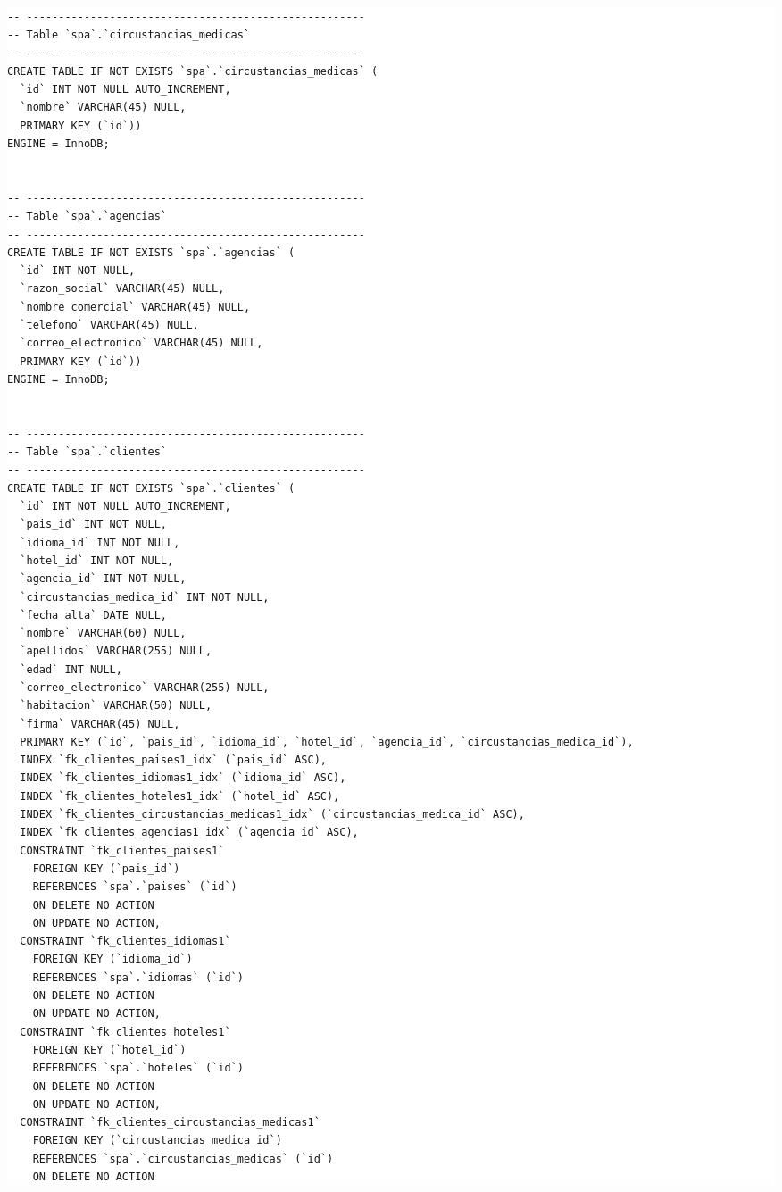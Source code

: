 
    -- -----------------------------------------------------
    -- Table `spa`.`circustancias_medicas`
    -- -----------------------------------------------------
    CREATE TABLE IF NOT EXISTS `spa`.`circustancias_medicas` (
      `id` INT NOT NULL AUTO_INCREMENT,
      `nombre` VARCHAR(45) NULL,
      PRIMARY KEY (`id`))
    ENGINE = InnoDB;


    -- -----------------------------------------------------
    -- Table `spa`.`agencias`
    -- -----------------------------------------------------
    CREATE TABLE IF NOT EXISTS `spa`.`agencias` (
      `id` INT NOT NULL,
      `razon_social` VARCHAR(45) NULL,
      `nombre_comercial` VARCHAR(45) NULL,
      `telefono` VARCHAR(45) NULL,
      `correo_electronico` VARCHAR(45) NULL,
      PRIMARY KEY (`id`))
    ENGINE = InnoDB;


    -- -----------------------------------------------------
    -- Table `spa`.`clientes`
    -- -----------------------------------------------------
    CREATE TABLE IF NOT EXISTS `spa`.`clientes` (
      `id` INT NOT NULL AUTO_INCREMENT,
      `pais_id` INT NOT NULL,
      `idioma_id` INT NOT NULL,
      `hotel_id` INT NOT NULL,
      `agencia_id` INT NOT NULL,
      `circustancias_medica_id` INT NOT NULL,
      `fecha_alta` DATE NULL,
      `nombre` VARCHAR(60) NULL,
      `apellidos` VARCHAR(255) NULL,
      `edad` INT NULL,
      `correo_electronico` VARCHAR(255) NULL,
      `habitacion` VARCHAR(50) NULL,
      `firma` VARCHAR(45) NULL,
      PRIMARY KEY (`id`, `pais_id`, `idioma_id`, `hotel_id`, `agencia_id`, `circustancias_medica_id`),
      INDEX `fk_clientes_paises1_idx` (`pais_id` ASC),
      INDEX `fk_clientes_idiomas1_idx` (`idioma_id` ASC),
      INDEX `fk_clientes_hoteles1_idx` (`hotel_id` ASC),
      INDEX `fk_clientes_circustancias_medicas1_idx` (`circustancias_medica_id` ASC),
      INDEX `fk_clientes_agencias1_idx` (`agencia_id` ASC),
      CONSTRAINT `fk_clientes_paises1`
        FOREIGN KEY (`pais_id`)
        REFERENCES `spa`.`paises` (`id`)
        ON DELETE NO ACTION
        ON UPDATE NO ACTION,
      CONSTRAINT `fk_clientes_idiomas1`
        FOREIGN KEY (`idioma_id`)
        REFERENCES `spa`.`idiomas` (`id`)
        ON DELETE NO ACTION
        ON UPDATE NO ACTION,
      CONSTRAINT `fk_clientes_hoteles1`
        FOREIGN KEY (`hotel_id`)
        REFERENCES `spa`.`hoteles` (`id`)
        ON DELETE NO ACTION
        ON UPDATE NO ACTION,
      CONSTRAINT `fk_clientes_circustancias_medicas1`
        FOREIGN KEY (`circustancias_medica_id`)
        REFERENCES `spa`.`circustancias_medicas` (`id`)
        ON DELETE NO ACTION